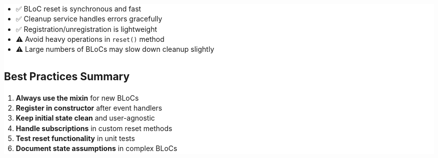 - ✅ BLoC reset is synchronous and fast
- ✅ Cleanup service handles errors gracefully
- ✅ Registration/unregistration is lightweight
- ⚠️ Avoid heavy operations in `reset()` method
- ⚠️ Large numbers of BLoCs may slow down cleanup slightly

## Best Practices Summary

1. **Always use the mixin** for new BLoCs
2. **Register in constructor** after event handlers
3. **Keep initial state clean** and user-agnostic
4. **Handle subscriptions** in custom reset methods
5. **Test reset functionality** in unit tests
6. **Document state assumptions** in complex BLoCs